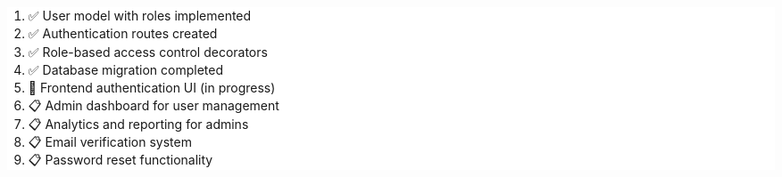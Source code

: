1. ✅ User model with roles implemented
2. ✅ Authentication routes created
3. ✅ Role-based access control decorators
4. ✅ Database migration completed
5. 🔄 Frontend authentication UI (in progress)
6. 📋 Admin dashboard for user management
7. 📋 Analytics and reporting for admins
8. 📋 Email verification system
9. 📋 Password reset functionality